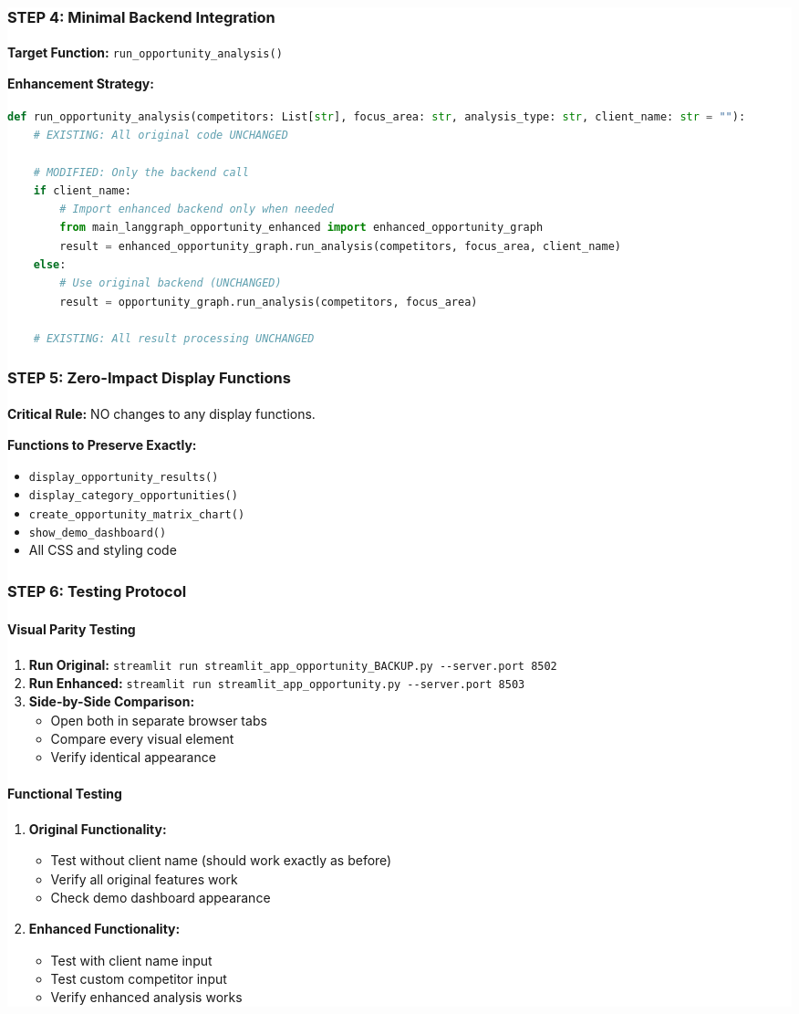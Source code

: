 ```python
```

### STEP 4: Minimal Backend Integration
**Target Function:** `run_opportunity_analysis()`

**Enhancement Strategy:**
```python
def run_opportunity_analysis(competitors: List[str], focus_area: str, analysis_type: str, client_name: str = ""):
    # EXISTING: All original code UNCHANGED
    
    # MODIFIED: Only the backend call
    if client_name:
        # Import enhanced backend only when needed
        from main_langgraph_opportunity_enhanced import enhanced_opportunity_graph
        result = enhanced_opportunity_graph.run_analysis(competitors, focus_area, client_name)
    else:
        # Use original backend (UNCHANGED)
        result = opportunity_graph.run_analysis(competitors, focus_area)
    
    # EXISTING: All result processing UNCHANGED
```

### STEP 5: Zero-Impact Display Functions
**Critical Rule:** NO changes to any display functions.

**Functions to Preserve Exactly:**
- `display_opportunity_results()`
- `display_category_opportunities()`
- `create_opportunity_matrix_chart()`
- `show_demo_dashboard()`
- All CSS and styling code

### STEP 6: Testing Protocol

#### Visual Parity Testing
1. **Run Original:** `streamlit run streamlit_app_opportunity_BACKUP.py --server.port 8502`
2. **Run Enhanced:** `streamlit run streamlit_app_opportunity.py --server.port 8503`
3. **Side-by-Side Comparison:**
   - Open both in separate browser tabs
   - Compare every visual element
   - Verify identical appearance

#### Functional Testing
1. **Original Functionality:**
   - Test without client name (should work exactly as before)
   - Verify all original features work
   - Check demo dashboard appearance

2. **Enhanced Functionality:**
   - Test with client name input
   - Test custom competitor input
   - Verify enhanced analysis works
